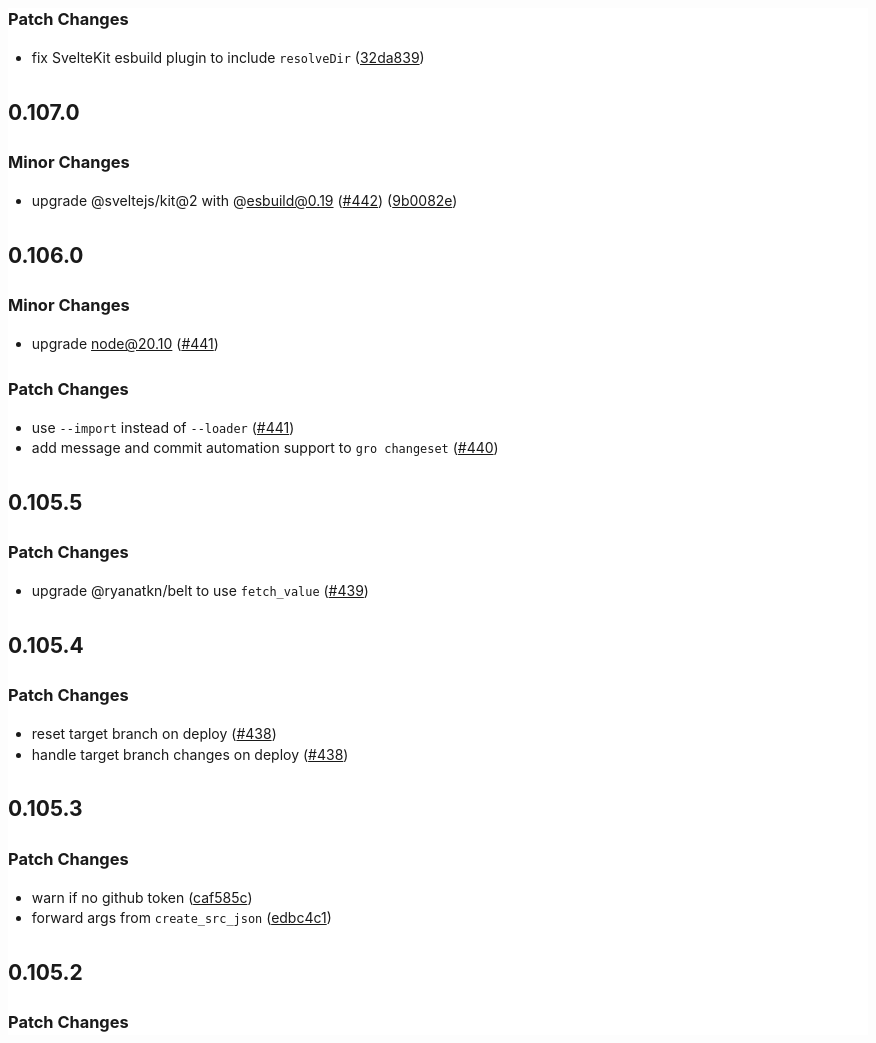 ### Patch Changes

- fix SvelteKit esbuild plugin to include `resolveDir` ([32da839](https://github.com/ryanatkn/gro/commit/32da839))

## 0.107.0

### Minor Changes

- upgrade @sveltejs/kit@2 with @esbuild@0.19 ([#442](https://github.com/ryanatkn/gro/pull/442)) ([9b0082e](https://github.com/ryanatkn/gro/commit/9b0082e))

## 0.106.0

### Minor Changes

- upgrade node@20.10 ([#441](https://github.com/ryanatkn/gro/pull/441))

### Patch Changes

- use `--import` instead of `--loader` ([#441](https://github.com/ryanatkn/gro/pull/441))
- add message and commit automation support to `gro changeset` ([#440](https://github.com/ryanatkn/gro/pull/440))

## 0.105.5

### Patch Changes

- upgrade @ryanatkn/belt to use `fetch_value` ([#439](https://github.com/ryanatkn/gro/pull/439))

## 0.105.4

### Patch Changes

- reset target branch on deploy ([#438](https://github.com/ryanatkn/gro/pull/438))
- handle target branch changes on deploy ([#438](https://github.com/ryanatkn/gro/pull/438))

## 0.105.3

### Patch Changes

- warn if no github token ([caf585c](https://github.com/ryanatkn/gro/commit/caf585c))
- forward args from `create_src_json` ([edbc4c1](https://github.com/ryanatkn/gro/commit/edbc4c1))

## 0.105.2

### Patch Changes
